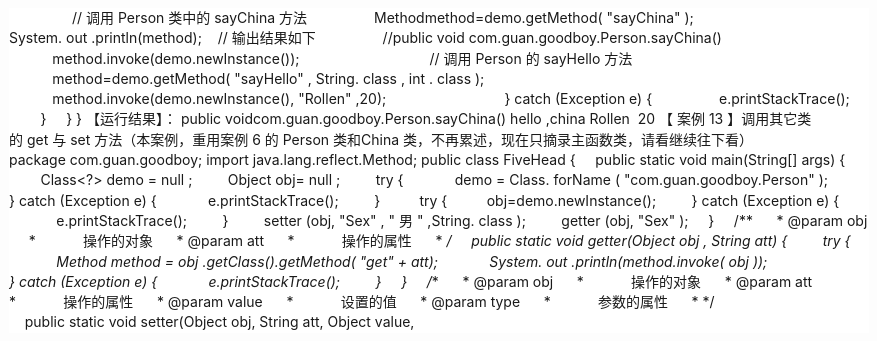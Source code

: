                 // 调用 Person 类中的 sayChina 方法
                Methodmethod=demo.getMethod( "sayChina" );
                System. out .println(method);    // 输出结果如下
                //public void com.guan.goodboy.Person.sayChina()
               method.invoke(demo.newInstance());
               
                // 调用 Person 的 sayHello 方法
               method=demo.getMethod( "sayHello" , String. class , int . class );
               method.invoke(demo.newInstance(), "Rollen" ,20);
                
            } catch (Exception e) {
                e.printStackTrace();
            }
    }
}
【运行结果】：
public voidcom.guan.goodboy.Person.sayChina()
hello ,china
Rollen  20
【 案例 13 】调用其它类的 get 与 set 方法（本案例，重用案例 6 的 Person 类和China 类，不再累述，现在只摘录主函数类，请看继续往下看）
package com.guan.goodboy;
import java.lang.reflect.Method;
public class FiveHead {
    public static void main(String[] args) {
        Class&lt;?&gt; demo = null ;
        Object obj= null ;
        try {
            demo = Class. forName ( "com.guan.goodboy.Person" );
        } catch (Exception e) {
            e.printStackTrace();
        }
         try {
         obj=demo.newInstance();
        } catch (Exception e) {
            e.printStackTrace();
        }
        setter (obj, "Sex" , " 男 " ,String. class );
        getter (obj, "Sex" );
    }
    /**
     * @param obj
     *            操作的对象
     * @param att
     *            操作的属性
     * */
    public static void getter(Object obj , String att) {
        try {
            Method method = obj .getClass().getMethod( "get" + att);
            System. out .println(method.invoke( obj ));
        } catch (Exception e) {
            e.printStackTrace();
        }
    }
    /**
     * @param obj
     *            操作的对象
     * @param att
     *            操作的属性
     * @param value
     *            设置的值
     * @param type
     *            参数的属性
     * */
    public static void setter(Object obj, String att, Object value,